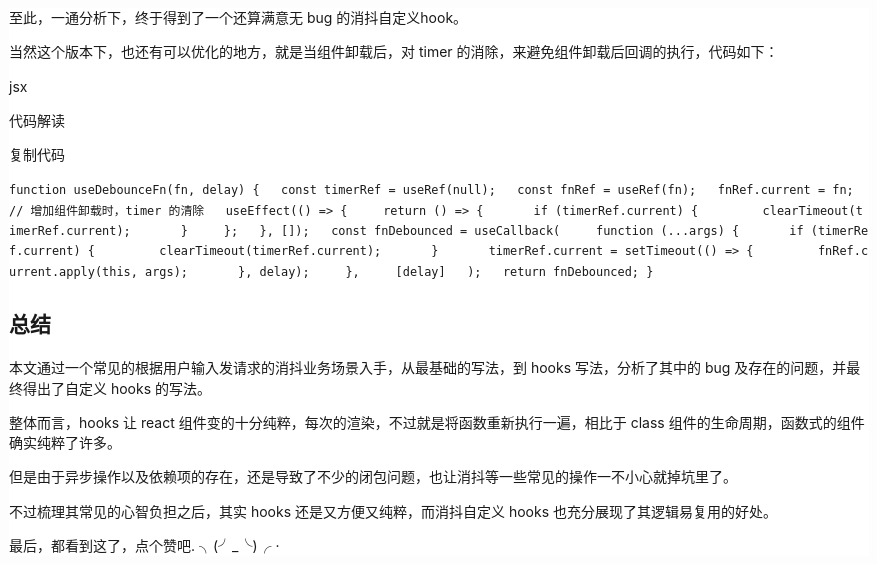 至此，一通分析下，终于得到了一个还算满意无 bug 的消抖自定义hook。

当然这个版本下，也还有可以优化的地方，就是当组件卸载后，对 timer 的消除，来避免组件卸载后回调的执行，代码如下：

jsx

 代码解读

复制代码

`function useDebounceFn(fn, delay) {   const timerRef = useRef(null);   const fnRef = useRef(fn);   fnRef.current = fn;         // 增加组件卸载时，timer 的清除   useEffect(() => {     return () => {       if (timerRef.current) {         clearTimeout(timerRef.current);       }     };   }, []);   const fnDebounced = useCallback(     function (...args) {       if (timerRef.current) {         clearTimeout(timerRef.current);       }       timerRef.current = setTimeout(() => {         fnRef.current.apply(this, args);       }, delay);     },     [delay]   );   return fnDebounced; }`

总结
--

本文通过一个常见的根据用户输入发请求的消抖业务场景入手，从最基础的写法，到 hooks 写法，分析了其中的 bug 及存在的问题，并最终得出了自定义 hooks 的写法。

整体而言，hooks 让 react 组件变的十分纯粹，每次的渲染，不过就是将函数重新执行一遍，相比于 class 组件的生命周期，函数式的组件确实纯粹了许多。

但是由于异步操作以及依赖项的存在，还是导致了不少的闭包问题，也让消抖等一些常见的操作一不小心就掉坑里了。

不过梳理其常见的心智负担之后，其实 hooks 还是又方便又纯粹，而消抖自定义 hooks 也充分展现了其逻辑易复用的好处。

最后，都看到这了，点个赞吧. ╮(╯\_╰)╭ ·